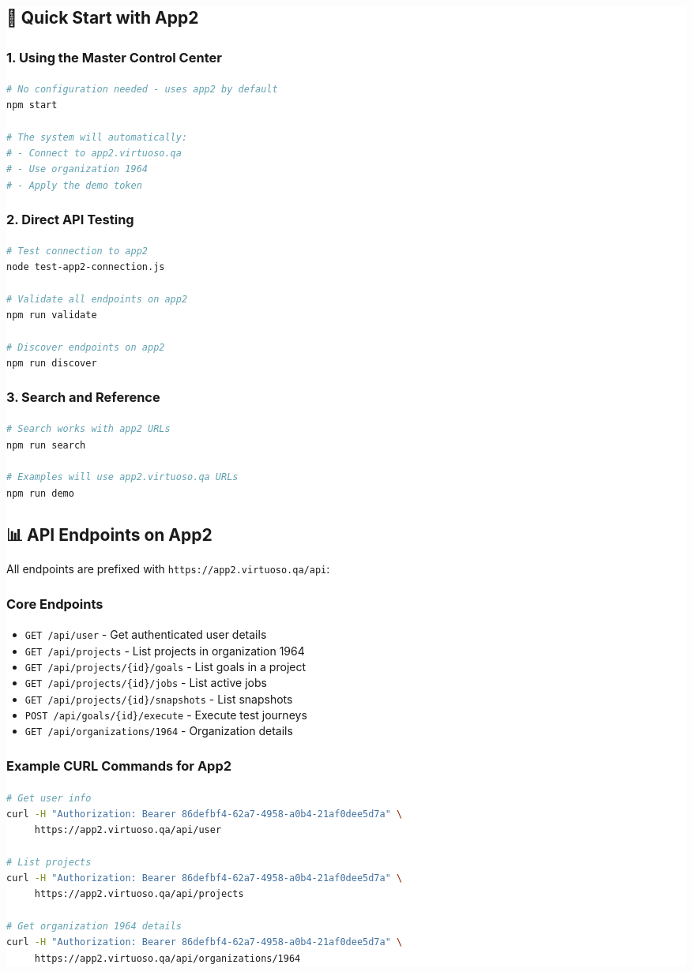## 🚀 Quick Start with App2

### 1. Using the Master Control Center
```bash
# No configuration needed - uses app2 by default
npm start

# The system will automatically:
# - Connect to app2.virtuoso.qa
# - Use organization 1964
# - Apply the demo token
```

### 2. Direct API Testing
```bash
# Test connection to app2
node test-app2-connection.js

# Validate all endpoints on app2
npm run validate

# Discover endpoints on app2
npm run discover
```

### 3. Search and Reference
```bash
# Search works with app2 URLs
npm run search

# Examples will use app2.virtuoso.qa URLs
npm run demo
```

## 📊 API Endpoints on App2

All endpoints are prefixed with `https://app2.virtuoso.qa/api`:

### Core Endpoints
- `GET /api/user` - Get authenticated user details
- `GET /api/projects` - List projects in organization 1964
- `GET /api/projects/{id}/goals` - List goals in a project
- `GET /api/projects/{id}/jobs` - List active jobs
- `GET /api/projects/{id}/snapshots` - List snapshots
- `POST /api/goals/{id}/execute` - Execute test journeys
- `GET /api/organizations/1964` - Organization details

### Example CURL Commands for App2
```bash
# Get user info
curl -H "Authorization: Bearer 86defbf4-62a7-4958-a0b4-21af0dee5d7a" \
     https://app2.virtuoso.qa/api/user

# List projects
curl -H "Authorization: Bearer 86defbf4-62a7-4958-a0b4-21af0dee5d7a" \
     https://app2.virtuoso.qa/api/projects

# Get organization 1964 details
curl -H "Authorization: Bearer 86defbf4-62a7-4958-a0b4-21af0dee5d7a" \
     https://app2.virtuoso.qa/api/organizations/1964
```
